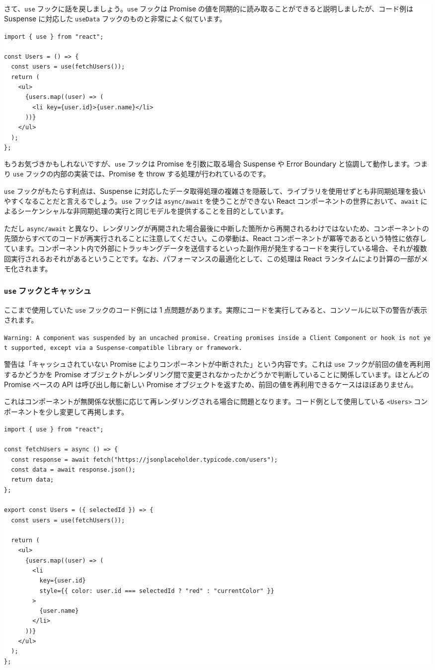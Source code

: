 さて、`use` フックに話を戻しましょう。`use` フックは Promise の値を同期的に読み取ることができると説明しましたが、コード例は Suspense に対応した `useData` フックのものと非常によく似ています。

```tsx
import { use } from "react";

const Users = () => {
  const users = use(fetchUsers());
  return (
    <ul>
      {users.map((user) => (
        <li key={user.id}>{user.name}</li>
      ))}
    </ul>
  );
};
```

もうお気づきかもしれないですが、`use` フックは Promise を引数に取る場合 Suspense や Error Boundary と協調して動作します。つまり `use` フックの内部の実装では、Promise を throw する処理が行われているのです。

`use` フックがもたらす利点は、Suspense に対応したデータ取得処理の複雑さを隠蔽して、ライブラリを使用せずとも非同期処理を扱いやすくなることだと言えるでしょう。`use` フックは `async/await` を使うことができない React コンポーネントの世界において、`await` によるシーケンシャルな非同期処理の実行と同じモデルを提供することを目的としています。

ただし `async/await` と異なり、レンダリングが再開された場合最後に中断した箇所から再開されるわけではないため、コンポーネントの先頭からすべてのコードが再実行されることに注意してください。この挙動は、React コンポーネントが冪等であるという特性に依存しています。コンポーネント内で外部にトラッキングデータを送信するといった副作用が発生するコードを実行している場合、それが複数回実行されるおそれがあるということです。なお、パフォーマンスの最適化として、この処理は React ランタイムにより計算の一部がメモ化されます。

### `use` フックとキャッシュ

ここまで使用していた `use` フックのコード例には 1 点問題があります。実際にコードを実行してみると、コンソールに以下の警告が表示されます。

```sh
Warning: A component was suspended by an uncached promise. Creating promises inside a Client Component or hook is not yet supported, except via a Suspense-compatible library or framework.
```

警告は「キャッシュされていない Promise によりコンポーネントが中断された」という内容です。これは `use` フックが前回の値を再利用するかどうかを Promise オブジェクトがレンダリング間で変更されなかったかどうかで判断していることに関係しています。ほとんどの Promise ベースの API は呼び出し毎に新しい Promise オブジェクトを返すため、前回の値を再利用できるケースはほぼありません。

これはコンポーネントが無関係な状態に応じて再レンダリングされる場合に問題となります。コード例として使用している `<Users>` コンポーネントを少し変更して再掲します。

```tsx:Users.tsx
import { use } from "react";

const fetchUsers = async () => {
  const response = await fetch("https://jsonplaceholder.typicode.com/users");
  const data = await response.json();
  return data;
};

export const Users = ({ selectedId }) => {
  const users = use(fetchUsers());

  return (
    <ul>
      {users.map((user) => (
        <li
          key={user.id}
          style={{ color: user.id === selectedId ? "red" : "currentColor" }}
        >
          {user.name}
        </li>
      ))}
    </ul>
  );
};
```